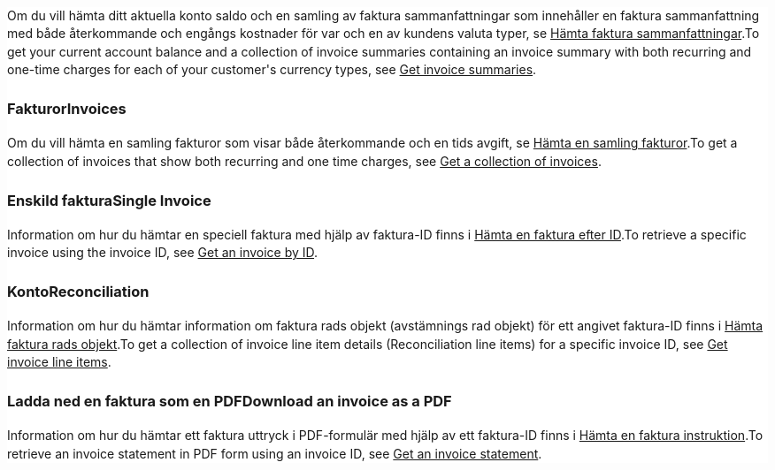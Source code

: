 <span data-ttu-id="9b3df-295">Om du vill hämta ditt aktuella konto saldo och en samling av faktura sammanfattningar som innehåller en faktura sammanfattning med både återkommande och engångs kostnader för var och en av kundens valuta typer, se [Hämta faktura sammanfattningar](get-invoice-summaries.md).</span><span class="sxs-lookup"><span data-stu-id="9b3df-295">To get your current account balance and a collection of invoice summaries containing an invoice summary with both recurring and one-time charges for each of your customer's currency types, see [Get invoice summaries](get-invoice-summaries.md).</span></span>

### <a name="invoices"></a><span data-ttu-id="9b3df-296">Fakturor</span><span class="sxs-lookup"><span data-stu-id="9b3df-296">Invoices</span></span>

<span data-ttu-id="9b3df-297">Om du vill hämta en samling fakturor som visar både återkommande och en tids avgift, se [Hämta en samling fakturor](get-a-collection-of-invoices.md).</span><span class="sxs-lookup"><span data-stu-id="9b3df-297">To get a collection of invoices that show both recurring and one time charges, see [Get a collection of invoices](get-a-collection-of-invoices.md).</span></span>

### <a name="single-invoice"></a><span data-ttu-id="9b3df-298">Enskild faktura</span><span class="sxs-lookup"><span data-stu-id="9b3df-298">Single Invoice</span></span>

<span data-ttu-id="9b3df-299">Information om hur du hämtar en speciell faktura med hjälp av faktura-ID finns i [Hämta en faktura efter ID](get-invoice-by-id.md).</span><span class="sxs-lookup"><span data-stu-id="9b3df-299">To retrieve a specific invoice using the invoice ID, see [Get an invoice by ID](get-invoice-by-id.md).</span></span>

### <a name="reconciliation"></a><span data-ttu-id="9b3df-300">Konto</span><span class="sxs-lookup"><span data-stu-id="9b3df-300">Reconciliation</span></span>

<span data-ttu-id="9b3df-301">Information om hur du hämtar information om faktura rads objekt (avstämnings rad objekt) för ett angivet faktura-ID finns i [Hämta faktura rads objekt](get-invoiceline-items.md).</span><span class="sxs-lookup"><span data-stu-id="9b3df-301">To get a collection of invoice line item details (Reconciliation line items) for a specific invoice ID, see [Get invoice line items](get-invoiceline-items.md).</span></span>

### <a name="download-an-invoice-as-a-pdf"></a><span data-ttu-id="9b3df-302">Ladda ned en faktura som en PDF</span><span class="sxs-lookup"><span data-stu-id="9b3df-302">Download an invoice as a PDF</span></span>

<span data-ttu-id="9b3df-303">Information om hur du hämtar ett faktura uttryck i PDF-formulär med hjälp av ett faktura-ID finns i [Hämta en faktura instruktion](get-invoice-statement.md).</span><span class="sxs-lookup"><span data-stu-id="9b3df-303">To retrieve an invoice statement in PDF form using an invoice ID, see [Get an invoice statement](get-invoice-statement.md).</span></span>
